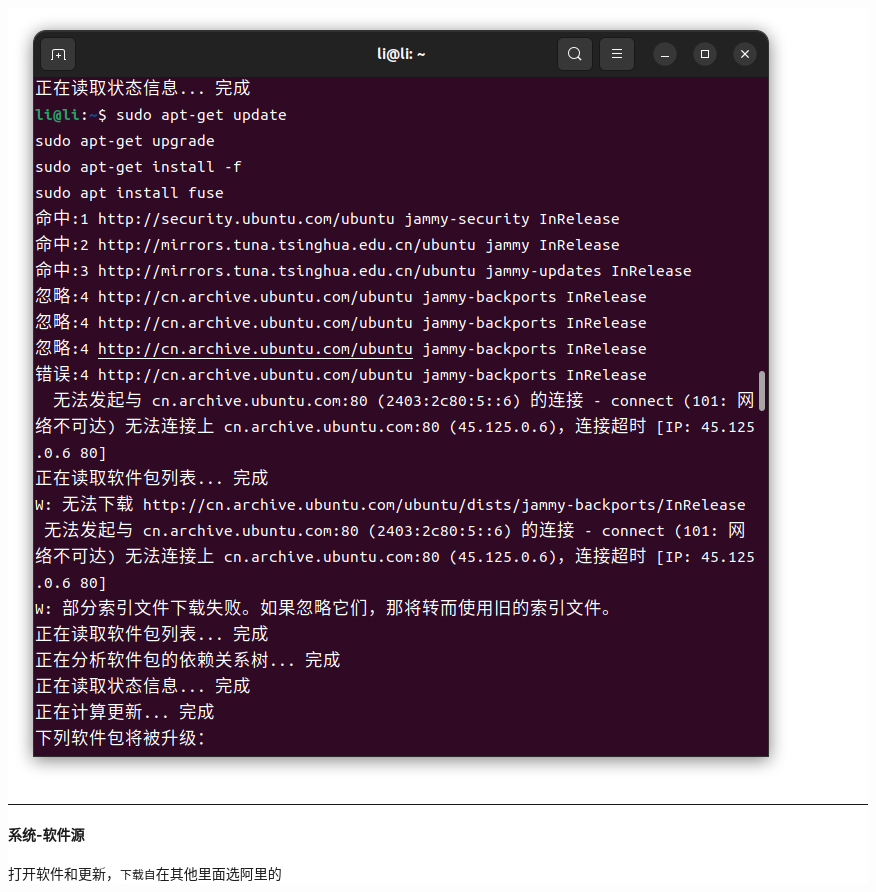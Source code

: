 ![image-20241101191149219](/assets/images/post/image-20241101191149219.png)

***

#### 系统-软件源

打开软件和更新，`下载自`在其他里面选阿里的
